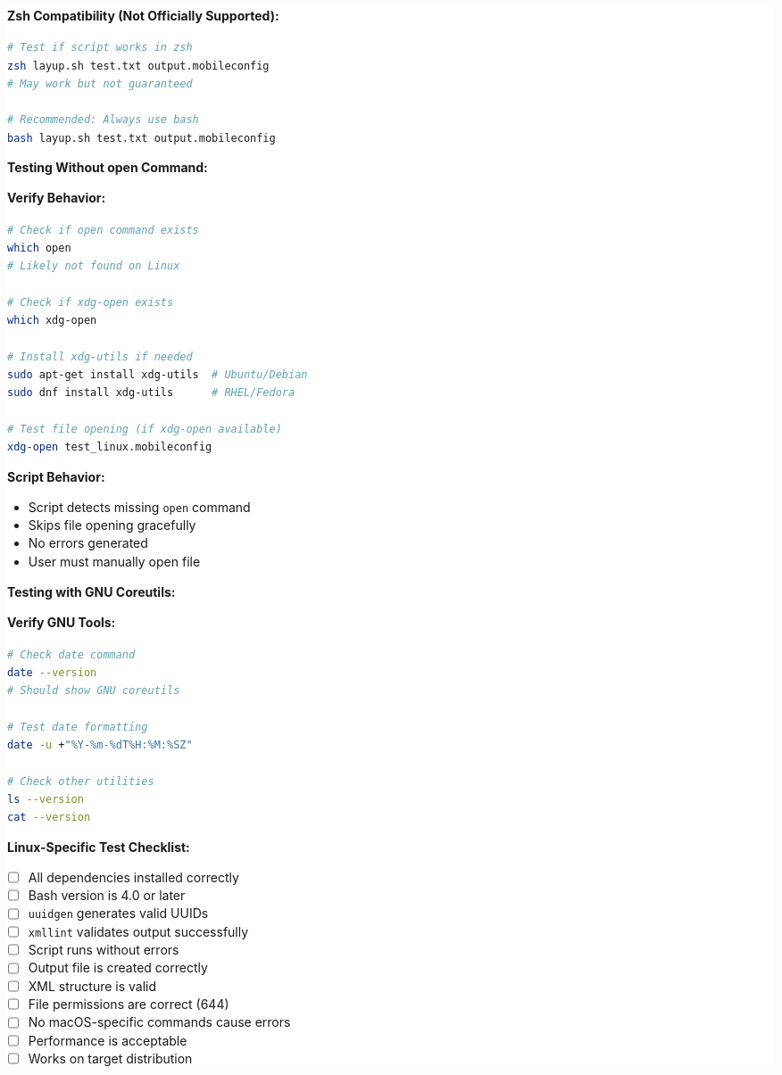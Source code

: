 **Zsh Compatibility (Not Officially Supported):**
```bash
# Test if script works in zsh
zsh layup.sh test.txt output.mobileconfig
# May work but not guaranteed

# Recommended: Always use bash
bash layup.sh test.txt output.mobileconfig
```

**Testing Without open Command:**

**Verify Behavior:**
```bash
# Check if open command exists
which open
# Likely not found on Linux

# Check if xdg-open exists
which xdg-open

# Install xdg-utils if needed
sudo apt-get install xdg-utils  # Ubuntu/Debian
sudo dnf install xdg-utils      # RHEL/Fedora

# Test file opening (if xdg-open available)
xdg-open test_linux.mobileconfig
```

**Script Behavior:**
- Script detects missing `open` command
- Skips file opening gracefully
- No errors generated
- User must manually open file

**Testing with GNU Coreutils:**

**Verify GNU Tools:**
```bash
# Check date command
date --version
# Should show GNU coreutils

# Test date formatting
date -u +"%Y-%m-%dT%H:%M:%SZ"

# Check other utilities
ls --version
cat --version
```

**Linux-Specific Test Checklist:**
- [ ] All dependencies installed correctly
- [ ] Bash version is 4.0 or later
- [ ] `uuidgen` generates valid UUIDs
- [ ] `xmllint` validates output successfully
- [ ] Script runs without errors
- [ ] Output file is created correctly
- [ ] XML structure is valid
- [ ] File permissions are correct (644)
- [ ] No macOS-specific commands cause errors
- [ ] Performance is acceptable
- [ ] Works on target distribution
